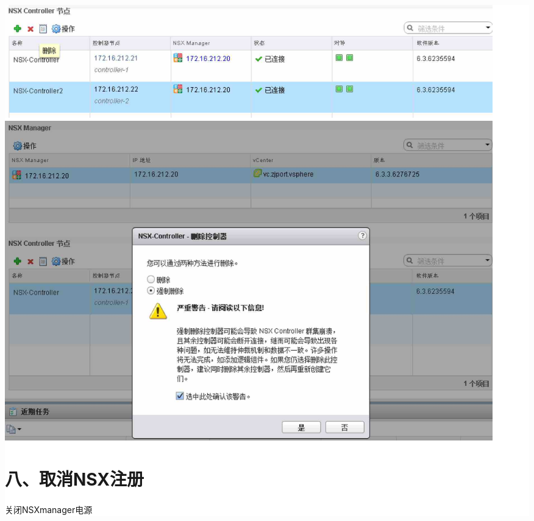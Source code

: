 <img src="/pics/nsx63un-23.jpeg" width="800">



<img src="/pics/nsx63un-24.jpeg" width="800">

 

# 八、取消NSX注册

关闭NSXmanager电源
